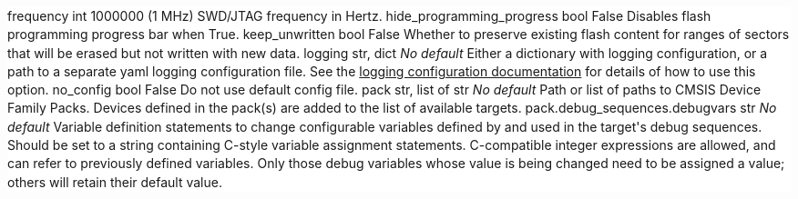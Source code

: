 <tr><td>frequency</td>
<td>int</td>
<td>1000000 (1 MHz)</td>
<td>
SWD/JTAG frequency in Hertz.
</td></tr>

<tr><td>hide_programming_progress</td>
<td>bool</td>
<td>False</td>
<td>
Disables flash programming progress bar when True.
</td></tr>

<tr><td>keep_unwritten</td>
<td>bool</td>
<td>False</td>
<td>
Whether to preserve existing flash content for ranges of sectors that will be erased but not written
with new data.
</td></tr>

<tr><td>logging</td>
<td>str, dict</td>
<td><i>No default</i></td>
<td>
Either a dictionary with logging configuration, or a path to a separate yaml logging configuration
file. See the <a href="{% link _docs/configuring_logging.md %}">logging configuration documentation</a> for details of how to
use this option.
</td></tr>

<tr><td>no_config</td>
<td>bool</td>
<td>False</td>
<td>
Do not use default config file.
</td></tr>

<tr><td>pack</td>
<td>str, list of str</td>
<td><i>No default</i></td>
<td>
Path or list of paths to CMSIS Device Family Packs. Devices defined in the pack(s) are added to the
list of available targets.
</td></tr>

<tr><td>pack.debug_sequences.debugvars</td>
<td>str</td>
<td><i>No default</i></td>
<td>
Variable definition statements to change configurable variables defined by and used in the target's debug sequences.
Should be set to a string containing C-style variable assignment statements. C-compatible integer expressions
are allowed, and can refer to previously defined variables. Only those debug variables whose value is being
changed need to be assigned a value; others will retain their default value.
</td></tr>
